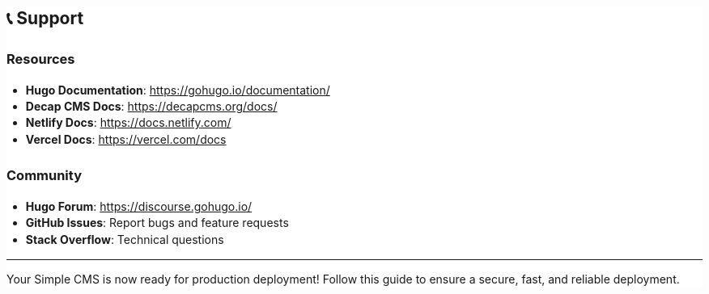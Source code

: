## 📞 Support

### Resources
- **Hugo Documentation**: https://gohugo.io/documentation/
- **Decap CMS Docs**: https://decapcms.org/docs/
- **Netlify Docs**: https://docs.netlify.com/
- **Vercel Docs**: https://vercel.com/docs

### Community
- **Hugo Forum**: https://discourse.gohugo.io/
- **GitHub Issues**: Report bugs and feature requests
- **Stack Overflow**: Technical questions

---

Your Simple CMS is now ready for production deployment! Follow this guide to ensure a secure, fast, and reliable deployment.
